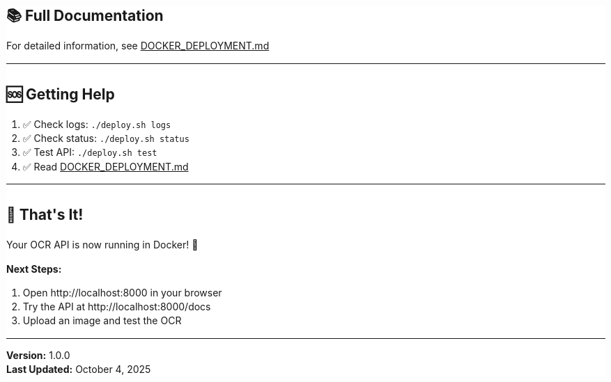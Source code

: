 
## 📚 Full Documentation

For detailed information, see [DOCKER_DEPLOYMENT.md](DOCKER_DEPLOYMENT.md)

---

## 🆘 Getting Help

1. ✅ Check logs: `./deploy.sh logs`
2. ✅ Check status: `./deploy.sh status`
3. ✅ Test API: `./deploy.sh test`
4. ✅ Read [DOCKER_DEPLOYMENT.md](DOCKER_DEPLOYMENT.md)

---

## 🎉 That's It!

Your OCR API is now running in Docker! 🚀

**Next Steps:**
1. Open http://localhost:8000 in your browser
2. Try the API at http://localhost:8000/docs
3. Upload an image and test the OCR

---

**Version:** 1.0.0  
**Last Updated:** October 4, 2025
